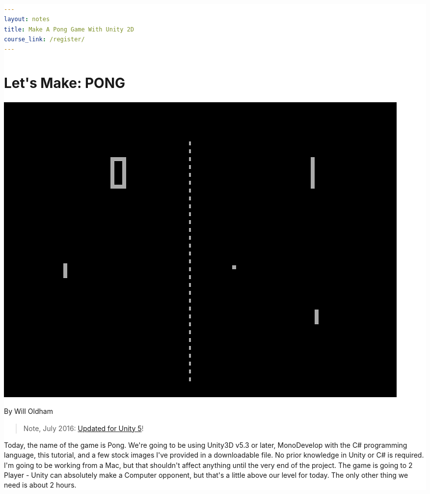 ```yaml
---
layout: notes
title: Make A Pong Game With Unity 2D
course_link: /register/
---
```


# Let's Make: PONG

![Classic Pong screenshot](/img/tutorials/unity-pong/classic_pong_screenshot.png)

By Will Oldham

> Note, July 2016: [Updated for Unity 5](/blog/2016/07/18/pong-tutorial-updated-unity5/)!

Today, the name of the game is Pong. We're going to be using Unity3D v5.3 or later, MonoDevelop with the C# programming language, this tutorial, and a few stock images I've provided in a downloadable file. No prior knowledge in Unity or C# is required. I'm going to be working from a Mac, but that shouldn't affect anything until the very end of the project. The game is going to 2 Player - Unity can absolutely make a Computer opponent, but that's a little above our level for today. The only other thing we need is about 2 hours. 
